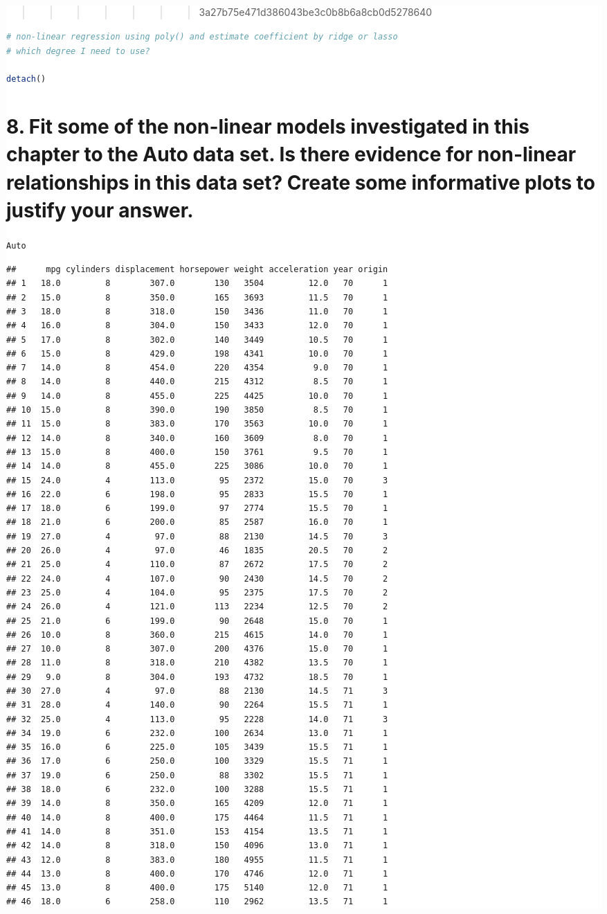 >>>>>>> 3a27b75e471d386043be3c0b8b6a8cb0d5278640

```r
# non-linear regression using poly() and estimate coefficient by ridge or lasso
# which degree I need to use?

detach()
```
# 8. Fit some of the non-linear models investigated in this chapter to the Auto data set. Is there evidence for non-linear relationships in this data set? Create some informative plots to justify your answer.


```r
Auto
```

```
##      mpg cylinders displacement horsepower weight acceleration year origin
## 1   18.0         8        307.0        130   3504         12.0   70      1
## 2   15.0         8        350.0        165   3693         11.5   70      1
## 3   18.0         8        318.0        150   3436         11.0   70      1
## 4   16.0         8        304.0        150   3433         12.0   70      1
## 5   17.0         8        302.0        140   3449         10.5   70      1
## 6   15.0         8        429.0        198   4341         10.0   70      1
## 7   14.0         8        454.0        220   4354          9.0   70      1
## 8   14.0         8        440.0        215   4312          8.5   70      1
## 9   14.0         8        455.0        225   4425         10.0   70      1
## 10  15.0         8        390.0        190   3850          8.5   70      1
## 11  15.0         8        383.0        170   3563         10.0   70      1
## 12  14.0         8        340.0        160   3609          8.0   70      1
## 13  15.0         8        400.0        150   3761          9.5   70      1
## 14  14.0         8        455.0        225   3086         10.0   70      1
## 15  24.0         4        113.0         95   2372         15.0   70      3
## 16  22.0         6        198.0         95   2833         15.5   70      1
## 17  18.0         6        199.0         97   2774         15.5   70      1
## 18  21.0         6        200.0         85   2587         16.0   70      1
## 19  27.0         4         97.0         88   2130         14.5   70      3
## 20  26.0         4         97.0         46   1835         20.5   70      2
## 21  25.0         4        110.0         87   2672         17.5   70      2
## 22  24.0         4        107.0         90   2430         14.5   70      2
## 23  25.0         4        104.0         95   2375         17.5   70      2
## 24  26.0         4        121.0        113   2234         12.5   70      2
## 25  21.0         6        199.0         90   2648         15.0   70      1
## 26  10.0         8        360.0        215   4615         14.0   70      1
## 27  10.0         8        307.0        200   4376         15.0   70      1
## 28  11.0         8        318.0        210   4382         13.5   70      1
## 29   9.0         8        304.0        193   4732         18.5   70      1
## 30  27.0         4         97.0         88   2130         14.5   71      3
## 31  28.0         4        140.0         90   2264         15.5   71      1
## 32  25.0         4        113.0         95   2228         14.0   71      3
## 34  19.0         6        232.0        100   2634         13.0   71      1
## 35  16.0         6        225.0        105   3439         15.5   71      1
## 36  17.0         6        250.0        100   3329         15.5   71      1
## 37  19.0         6        250.0         88   3302         15.5   71      1
## 38  18.0         6        232.0        100   3288         15.5   71      1
## 39  14.0         8        350.0        165   4209         12.0   71      1
## 40  14.0         8        400.0        175   4464         11.5   71      1
## 41  14.0         8        351.0        153   4154         13.5   71      1
## 42  14.0         8        318.0        150   4096         13.0   71      1
## 43  12.0         8        383.0        180   4955         11.5   71      1
## 44  13.0         8        400.0        170   4746         12.0   71      1
## 45  13.0         8        400.0        175   5140         12.0   71      1
## 46  18.0         6        258.0        110   2962         13.5   71      1
```